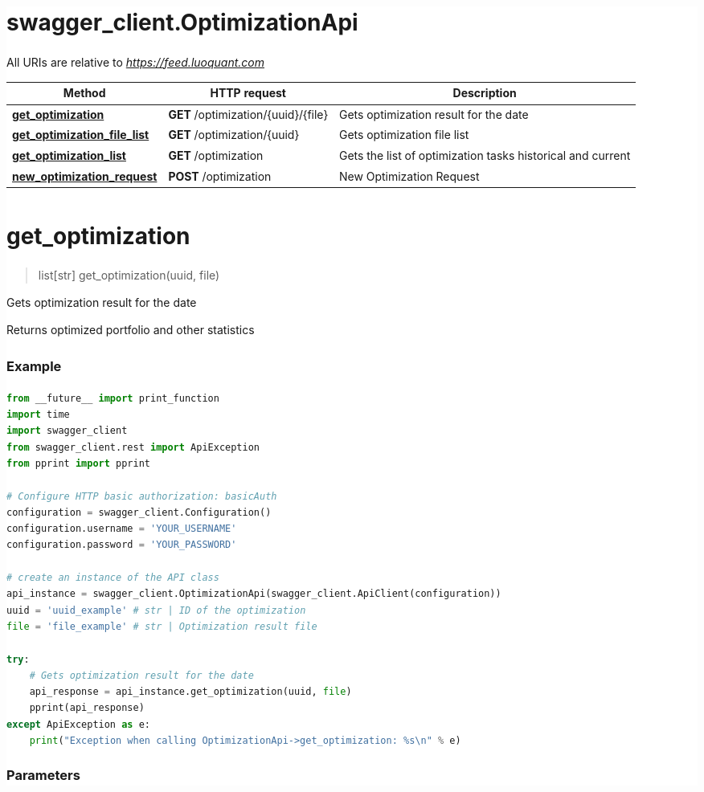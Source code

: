 # swagger_client.OptimizationApi

All URIs are relative to *https://feed.luoquant.com*

Method | HTTP request | Description
------------- | ------------- | -------------
[**get_optimization**](OptimizationApi.md#get_optimization) | **GET** /optimization/{uuid}/{file} | Gets optimization result for the date
[**get_optimization_file_list**](OptimizationApi.md#get_optimization_file_list) | **GET** /optimization/{uuid} | Gets optimization file list
[**get_optimization_list**](OptimizationApi.md#get_optimization_list) | **GET** /optimization | Gets the list of optimization tasks historical and current
[**new_optimization_request**](OptimizationApi.md#new_optimization_request) | **POST** /optimization | New Optimization Request


# **get_optimization**
> list[str] get_optimization(uuid, file)

Gets optimization result for the date

Returns optimized portfolio and other statistics

### Example
```python
from __future__ import print_function
import time
import swagger_client
from swagger_client.rest import ApiException
from pprint import pprint

# Configure HTTP basic authorization: basicAuth
configuration = swagger_client.Configuration()
configuration.username = 'YOUR_USERNAME'
configuration.password = 'YOUR_PASSWORD'

# create an instance of the API class
api_instance = swagger_client.OptimizationApi(swagger_client.ApiClient(configuration))
uuid = 'uuid_example' # str | ID of the optimization
file = 'file_example' # str | Optimization result file

try:
    # Gets optimization result for the date
    api_response = api_instance.get_optimization(uuid, file)
    pprint(api_response)
except ApiException as e:
    print("Exception when calling OptimizationApi->get_optimization: %s\n" % e)
```

### Parameters
